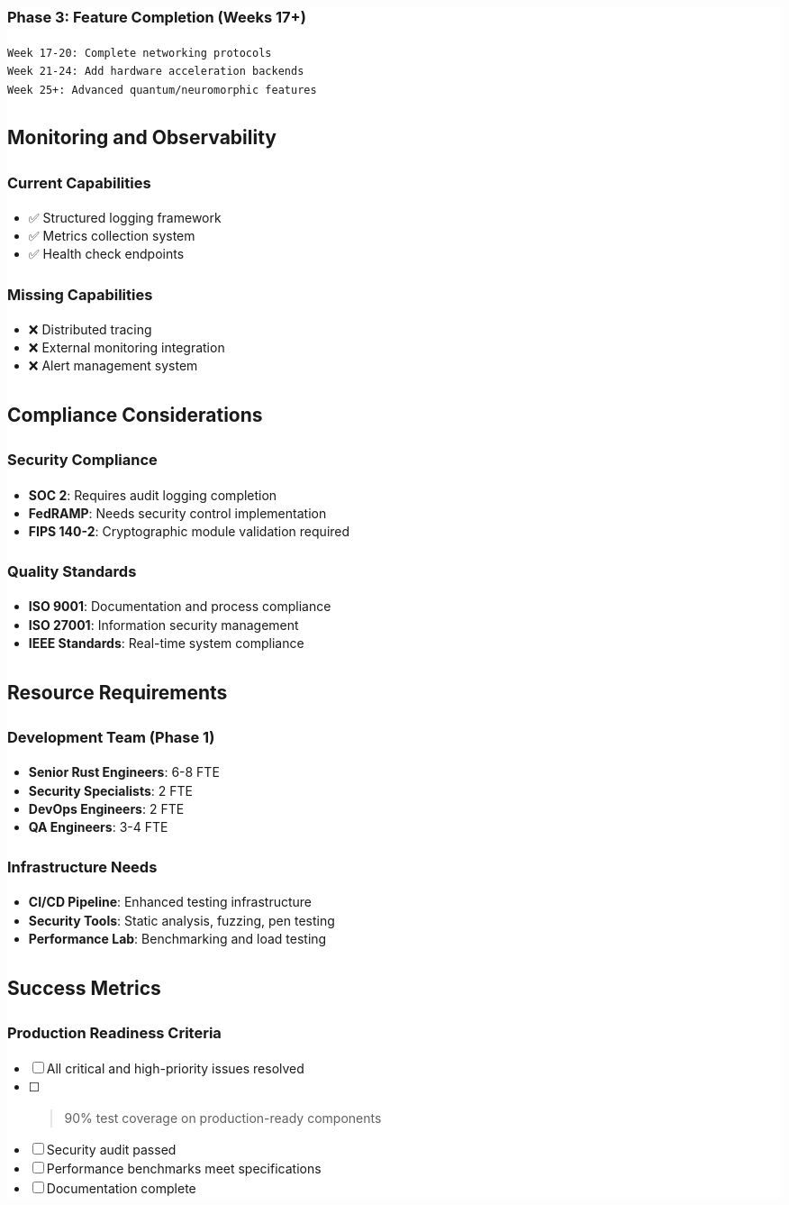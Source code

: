 ### Phase 3: Feature Completion (Weeks 17+)
```
Week 17-20: Complete networking protocols
Week 21-24: Add hardware acceleration backends
Week 25+: Advanced quantum/neuromorphic features
```

## Monitoring and Observability

### Current Capabilities
- ✅ Structured logging framework
- ✅ Metrics collection system
- ✅ Health check endpoints

### Missing Capabilities
- ❌ Distributed tracing
- ❌ External monitoring integration
- ❌ Alert management system

## Compliance Considerations

### Security Compliance
- **SOC 2**: Requires audit logging completion
- **FedRAMP**: Needs security control implementation
- **FIPS 140-2**: Cryptographic module validation required

### Quality Standards
- **ISO 9001**: Documentation and process compliance
- **ISO 27001**: Information security management
- **IEEE Standards**: Real-time system compliance

## Resource Requirements

### Development Team (Phase 1)
- **Senior Rust Engineers**: 6-8 FTE
- **Security Specialists**: 2 FTE  
- **DevOps Engineers**: 2 FTE
- **QA Engineers**: 3-4 FTE

### Infrastructure Needs
- **CI/CD Pipeline**: Enhanced testing infrastructure
- **Security Tools**: Static analysis, fuzzing, pen testing
- **Performance Lab**: Benchmarking and load testing

## Success Metrics

### Production Readiness Criteria
- [ ] All critical and high-priority issues resolved
- [ ] >90% test coverage on production-ready components
- [ ] Security audit passed
- [ ] Performance benchmarks meet specifications
- [ ] Documentation complete
